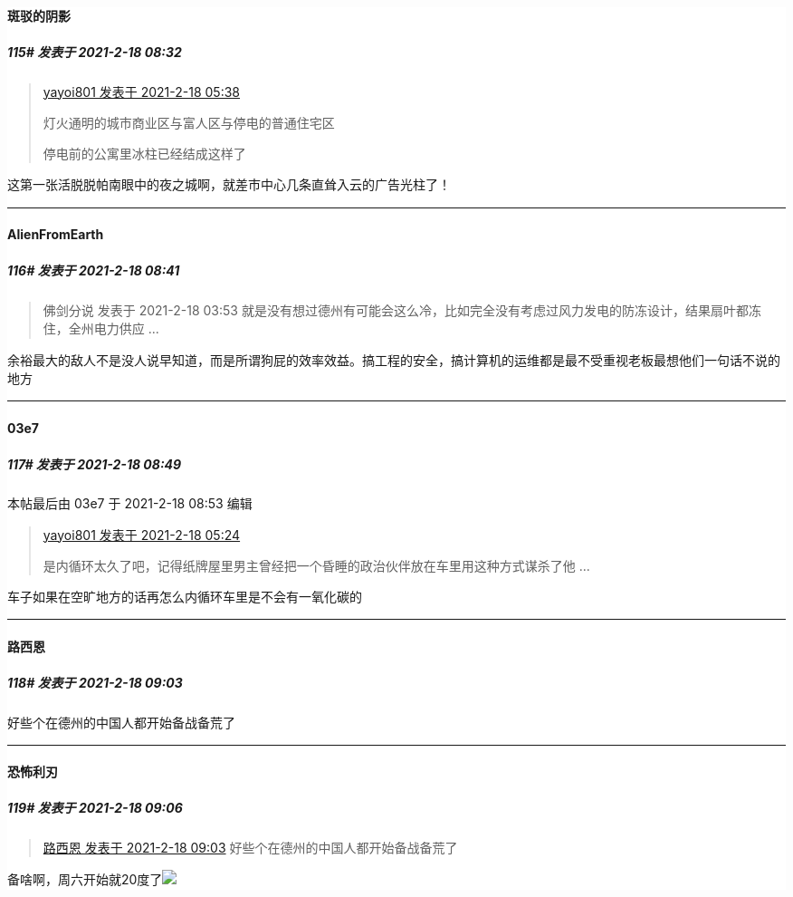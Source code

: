 ####  斑驳的阴影  
##### 115#       发表于 2021-2-18 08:32


<blockquote><a href="httphttps://bbs.saraba1st.com/2b/forum.php?mod=redirect&amp;goto=findpost&amp;pid=50359990&amp;ptid=1988169" target="_blank">yayoi801 发表于 2021-2-18 05:38</a>

灯火通明的城市商业区与富人区与停电的普通住宅区


停电前的公寓里冰柱已经结成这样了</blockquote>
这第一张活脱脱帕南眼中的夜之城啊，就差市中心几条直耸入云的广告光柱了！


-----

####  AlienFromEarth  
##### 116#       发表于 2021-2-18 08:41


<blockquote>佛剑分说 发表于 2021-2-18 03:53
就是没有想过德州有可能会这么冷，比如完全没有考虑过风力发电的防冻设计，结果扇叶都冻住，全州电力供应 ...</blockquote>
余裕最大的敌人不是没人说早知道，而是所谓狗屁的效率效益。搞工程的安全，搞计算机的运维都是最不受重视老板最想他们一句话不说的地方


-----

####  03e7  
##### 117#       发表于 2021-2-18 08:49


 本帖最后由 03e7 于 2021-2-18 08:53 编辑 
<blockquote><a href="httphttps://bbs.saraba1st.com/2b/forum.php?mod=redirect&amp;goto=findpost&amp;pid=50359968&amp;ptid=1988169" target="_blank">yayoi801 发表于 2021-2-18 05:24</a>

是内循环太久了吧，记得纸牌屋里男主曾经把一个昏睡的政治伙伴放在车里用这种方式谋杀了他 ...</blockquote>
车子如果在空旷地方的话再怎么内循环车里是不会有一氧化碳的


-----

####  路西恩  
##### 118#       发表于 2021-2-18 09:03


好些个在德州的中国人都开始备战备荒了


-----

####  恐怖利刃  
##### 119#       发表于 2021-2-18 09:06


<blockquote><a href="httphttps://bbs.saraba1st.com/2b/forum.php?mod=redirect&amp;goto=findpost&amp;pid=50362029&amp;ptid=1988169" target="_blank">路西恩 发表于 2021-2-18 09:03</a>
好些个在德州的中国人都开始备战备荒了</blockquote>
备啥啊，周六开始就20度了<img src="https://static.saraba1st.com/image/smiley/face2017/067.png" referrerpolicy="no-referrer">
